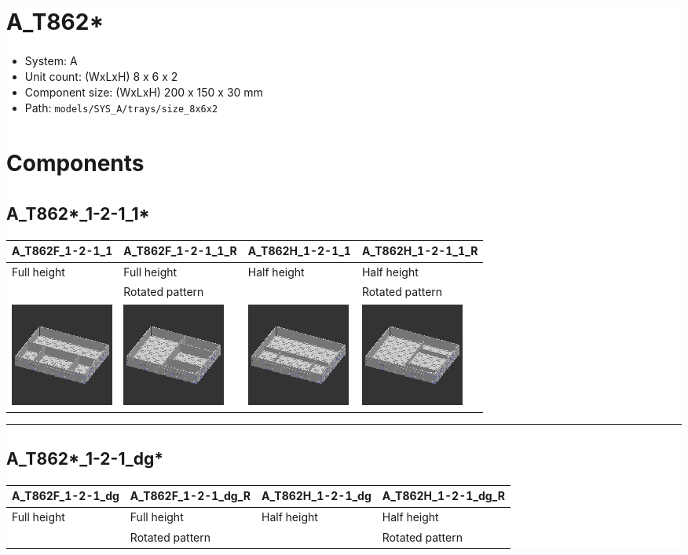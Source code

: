 # A_T862*
* System: A
* Unit count: (WxLxH) 8 x 6 x 2
* Component size: (WxLxH) 200 x 150 x 30 mm
* Path: `models/SYS_A/trays/size_8x6x2`
# Components
## A_T862*_1-2-1_1*
| **A_T862F_1-2-1_1** | **A_T862F_1-2-1_1_R** | **A_T862H_1-2-1_1** | **A_T862H_1-2-1_1_R** | 
| --- | --- | --- | --- | 
| Full height | Full height | Half height | Half height | 
|  | Rotated pattern |  | Rotated pattern | 
| ![preview](png/A_T862F_1-2-1_1.png) | ![preview](png/A_T862F_1-2-1_1_R.png) | ![preview](png/A_T862H_1-2-1_1.png) | ![preview](png/A_T862H_1-2-1_1_R.png) | 


---
## A_T862*_1-2-1_dg*
| **A_T862F_1-2-1_dg** | **A_T862F_1-2-1_dg_R** | **A_T862H_1-2-1_dg** | **A_T862H_1-2-1_dg_R** | 
| --- | --- | --- | --- | 
| Full height | Full height | Half height | Half height | 
|  | Rotated pattern |  | Rotated pattern | 